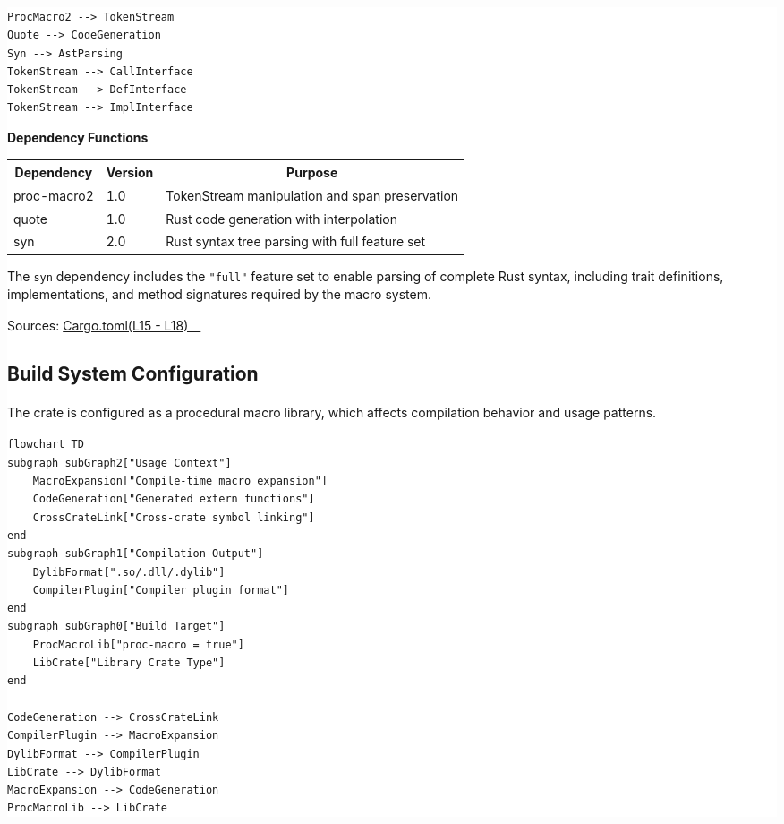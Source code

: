 ```mermaid
ProcMacro2 --> TokenStream
Quote --> CodeGeneration
Syn --> AstParsing
TokenStream --> CallInterface
TokenStream --> DefInterface
TokenStream --> ImplInterface
```

**Dependency Functions**

|Dependency|Version|Purpose|
| --- | --- | --- |
|proc-macro2|1.0|TokenStream manipulation and span preservation|
|quote|1.0|Rust code generation with interpolation|
|syn|2.0|Rust syntax tree parsing with full feature set|

The `syn` dependency includes the `"full"` feature set to enable parsing of complete Rust syntax, including trait definitions, implementations, and method signatures required by the macro system.

Sources: [Cargo.toml(L15 - L18)&emsp;](https://github.com/arceos-org/crate_interface/blob/73011a44/Cargo.toml#L15-L18)

## Build System Configuration

The crate is configured as a procedural macro library, which affects compilation behavior and usage patterns.

```mermaid
flowchart TD
subgraph subGraph2["Usage Context"]
    MacroExpansion["Compile-time macro expansion"]
    CodeGeneration["Generated extern functions"]
    CrossCrateLink["Cross-crate symbol linking"]
end
subgraph subGraph1["Compilation Output"]
    DylibFormat[".so/.dll/.dylib"]
    CompilerPlugin["Compiler plugin format"]
end
subgraph subGraph0["Build Target"]
    ProcMacroLib["proc-macro = true"]
    LibCrate["Library Crate Type"]
end

CodeGeneration --> CrossCrateLink
CompilerPlugin --> MacroExpansion
DylibFormat --> CompilerPlugin
LibCrate --> DylibFormat
MacroExpansion --> CodeGeneration
ProcMacroLib --> LibCrate
```
